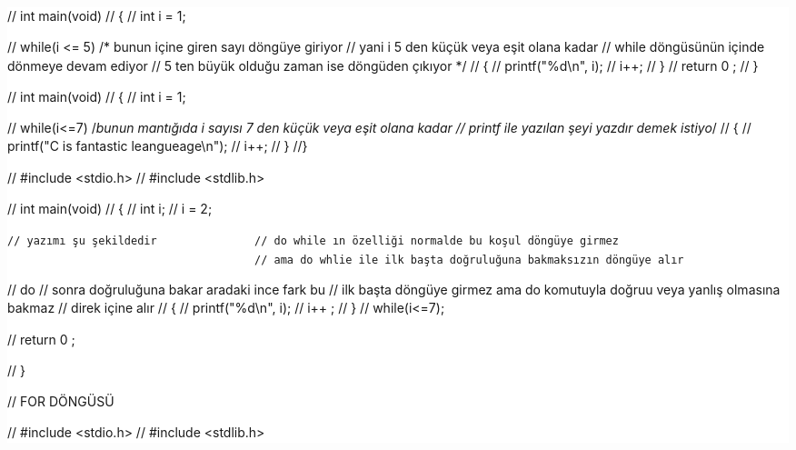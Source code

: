 // int main(void)
// {
//     int i = 1;

//     while(i <= 5)           /* bunun içine giren sayı döngüye giriyor
//                                yani i 5 den küçük veya eşit olana kadar 
//                                while döngüsünün içinde dönmeye devam ediyor
//                                5 ten büyük olduğu zaman ise döngüden çıkıyor */
//     {
//         printf("%d\n", i);
//         i++;
//     }
//     return 0 ;
// }


// int main(void)
// {
//     int i = 1;

//     while(i<=7)         /*bunun mantığıda i sayısı 7 den küçük veya eşit olana kadar 
//                           printf ile yazılan şeyi yazdır demek istiyo*/
//     {
//         printf("C is fantastic leangueage\n");
//         i++;
//     }
//}

// #include <stdio.h>
// #include <stdlib.h>

// int main(void)
// {
//     int i;
//     i = 2;         

    // yazımı şu şekildedir               // do while ın özelliği normalde bu koşul döngüye girmez 
                                          // ama do whlie ile ilk başta doğruluğuna bakmaksızın döngüye alır
//     do                                    // sonra doğruluğuna bakar aradaki ince fark bu                       // ilk başta döngüye girmez ama do komutuyla doğruu veya yanlış olmasına bakmaz                             // direk içine alır
//     {
//         printf("%d\n", i);
//         i++ ;
//     }
//     while(i<=7);

//     return 0 ;                             

// }


// FOR DÖNGÜSÜ

// #include <stdio.h>
// #include <stdlib.h>
